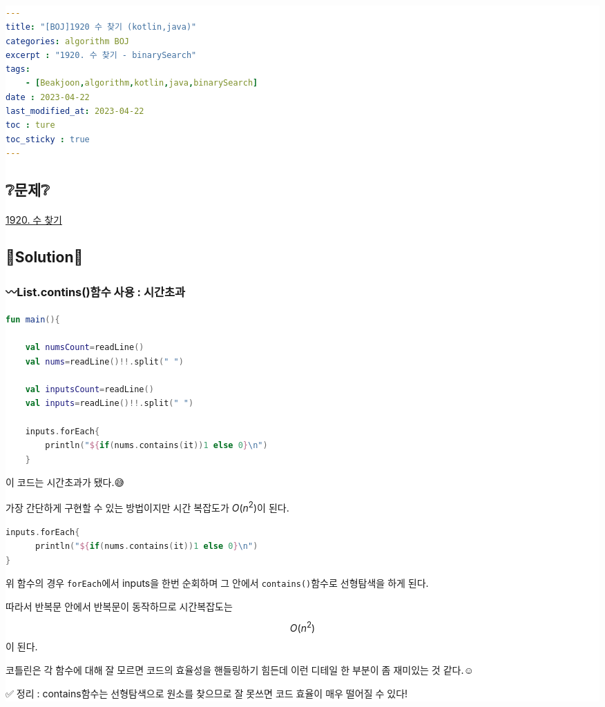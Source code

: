 ```yaml
---
title: "[BOJ]1920 수 찾기 (kotlin,java)"
categories: algorithm BOJ
excerpt : "1920. 수 찾기 - binarySearch"
tags:
    - [Beakjoon,algorithm,kotlin,java,binarySearch]
date : 2023-04-22
last_modified_at: 2023-04-22
toc : ture
toc_sticky : true
---
```

## ❔문제❔

[1920. 수 찾기](https://www.acmicpc.net/problem/1920)

## 🙌Solution🙌

### 〰️List.contins()함수 사용 : 시간초과

```kotlin
fun main(){

    val numsCount=readLine()
    val nums=readLine()!!.split(" ")

    val inputsCount=readLine()
    val inputs=readLine()!!.split(" ")

    inputs.forEach{
        println("${if(nums.contains(it))1 else 0}\n")
    }
```

이 코드는 시간초과가 됐다.😅

가장 간단하게 구현할 수 있는 방법이지만 시간 복잡도가 $O(n^2)$이 된다.

```kotlin
inputs.forEach{
      println("${if(nums.contains(it))1 else 0}\n")
}
```

위 함수의 경우 `forEach`에서 inputs을 한번 순회하며 그 안에서 `contains()`함수로 선형탐색을 하게 된다. 

따라서 반복문 안에서 반복문이 동작하므로 시간복잡도는 $$O(n^2)$$이 된다.

코틀린은 각 함수에 대해 잘 모르면 코드의 효율성을 핸들링하기 힘든데 이런 디테일 한 부분이 좀 재미있는 것 같다.☺️

<aside>
✅ 정리 : contains함수는 선형탐색으로 원소를 찾으므로 잘 못쓰면 코드 효율이 매우 떨어질 수 있다!
